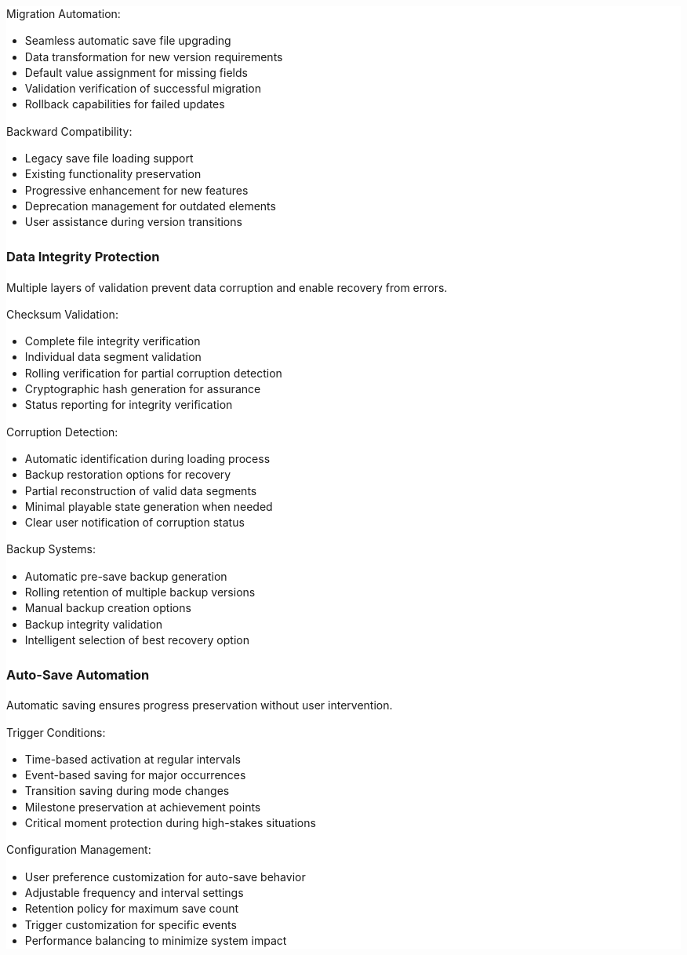 Migration Automation:
- Seamless automatic save file upgrading
- Data transformation for new version requirements
- Default value assignment for missing fields
- Validation verification of successful migration
- Rollback capabilities for failed updates

Backward Compatibility:
- Legacy save file loading support
- Existing functionality preservation
- Progressive enhancement for new features
- Deprecation management for outdated elements
- User assistance during version transitions

### Data Integrity Protection

Multiple layers of validation prevent data corruption and enable recovery from errors.

Checksum Validation:
- Complete file integrity verification
- Individual data segment validation
- Rolling verification for partial corruption detection
- Cryptographic hash generation for assurance
- Status reporting for integrity verification

Corruption Detection:
- Automatic identification during loading process
- Backup restoration options for recovery
- Partial reconstruction of valid data segments
- Minimal playable state generation when needed
- Clear user notification of corruption status

Backup Systems:
- Automatic pre-save backup generation
- Rolling retention of multiple backup versions
- Manual backup creation options
- Backup integrity validation
- Intelligent selection of best recovery option

### Auto-Save Automation

Automatic saving ensures progress preservation without user intervention.

Trigger Conditions:
- Time-based activation at regular intervals
- Event-based saving for major occurrences
- Transition saving during mode changes
- Milestone preservation at achievement points
- Critical moment protection during high-stakes situations

Configuration Management:
- User preference customization for auto-save behavior
- Adjustable frequency and interval settings
- Retention policy for maximum save count
- Trigger customization for specific events
- Performance balancing to minimize system impact
